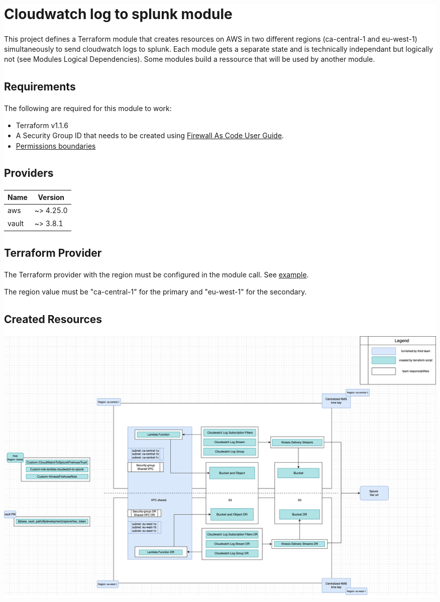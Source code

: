 # Cloudwatch log to splunk module

This project defines a Terraform module that creates resources on AWS in two different regions (ca-central-1 and eu-west-1) simultaneously to send cloudwatch logs to splunk. Each module gets a separate state and is technically independant but logically not (see Modules Logical Dependencies). Some modules build a ressource that will be used by another module.

## Requirements

The following are required for this module to work:

* Terraform v1.1.6
* A Security Group ID that needs to be created using [Firewall As Code User Guide](https://enroller-user-guide.7807.cloud.res.bngf.local/firewall/firewall_as_code.html).
* [Permissions boundaries](https://git.bnc.ca/projects/MFT7807/repos/enroller-aws-permissions/browse/permissions/6157/policies/boundaries.yaml)

## Providers

| Name | Version |
|------|---------|
| aws | ~> 4.25.0 |
| vault | ~> 3.8.1 |

## Terraform Provider

The Terraform provider with the region must be configured in the module call.
See [example](https://git.bnc.ca/projects/APP5874/repos/aws-example-aurora-global-postgresql/browse/aurora-global-postgresql/configs/non_production/development/input.tfvars).

The region value must be "ca-central-1" for the primary and "eu-west-1" for the secondary.

## Created Resources

![Alt text](./diagrams/managed-resources.drawio.png)